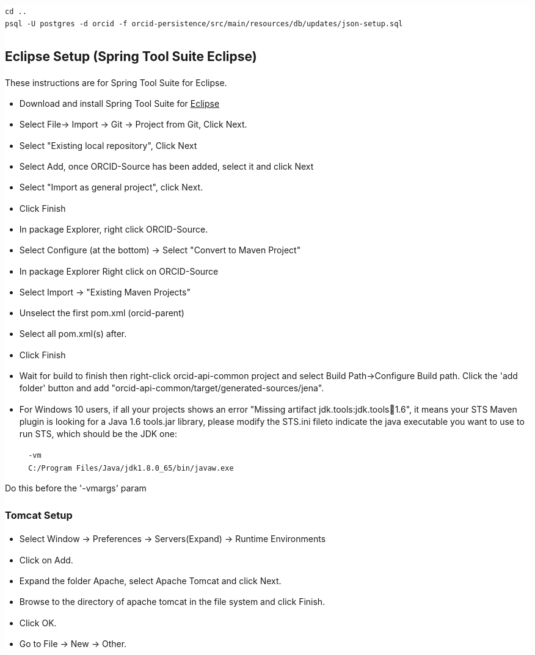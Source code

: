     cd ..
    psql -U postgres -d orcid -f orcid-persistence/src/main/resources/db/updates/json-setup.sql


## Eclipse Setup (Spring Tool Suite Eclipse)

These instructions are for Spring Tool Suite for Eclipse. 

* Download and install Spring Tool Suite for [Eclipse](http://www.springsource.org/downloads/sts-ggts)

* Select File-> Import -> Git -> Project from Git, Click Next.

* Select "Existing local repository", Click Next

* Select Add, once ORCID-Source has been added, select it and click Next

* Select "Import as general project", click Next.

* Click Finish

* In package Explorer, right click ORCID-Source.

* Select Configure (at the bottom) -> Select "Convert to Maven Project"

* In package Explorer Right click on ORCID-Source 

* Select Import -> "Existing Maven Projects"

* Unselect the first pom.xml (orcid-parent)

* Select all pom.xml(s) after.

* Click Finish

* Wait for build to finish then right-click orcid-api-common project and select Build Path->Configure Build path. Click the 'add folder' button and add "orcid-api-common/target/generated-sources/jena".

* For Windows 10 users, if all your projects shows an error "Missing artifact jdk.tools:jdk.tools:jar:1.6", it means your STS Maven plugin is looking for a Java 1.6 tools.jar library, please modify the STS.ini fileto indicate the java executable you want to use to run STS, which should be the JDK one: 

        -vm
        C:/Program Files/Java/jdk1.8.0_65/bin/javaw.exe
Do this before the '-vmargs' param

### Tomcat Setup

* Select Window -> Preferences -> Servers(Expand) -> Runtime Environments

* Click on Add.

* Expand the folder Apache, select Apache Tomcat and click Next.

* Browse to the directory of apache tomcat in the file system and click Finish.

* Click OK.

* Go to File -> New -> Other.

